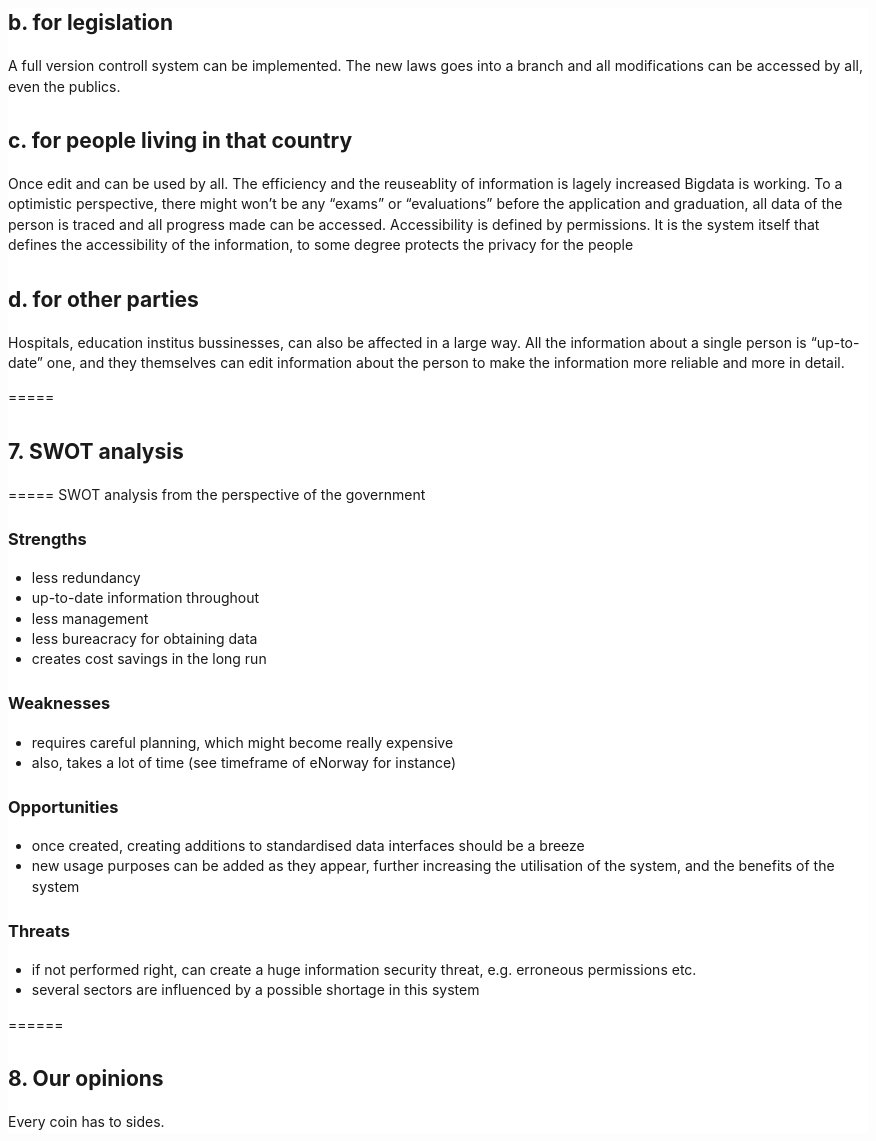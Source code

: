 b. for legislation 
--
A full version controll system can be implemented. The new laws goes into a branch and  all modifications can be accessed by all, even the publics.

c. for people living in that country 
--
Once edit and can be used by all. The efficiency and  the reuseablity of information is lagely increased 
Bigdata is working. To a optimistic perspective, there might won’t be any “exams” or “evaluations” before the application and graduation, all data of the person is traced and all progress made can be accessed.
Accessibility is defined by permissions. It is the system itself that defines the accessibility of the information, to some degree protects the privacy for the people

d. for other parties 
--
Hospitals, education institus bussinesses, can also be affected in a large way. All the information about a single person is “up-to-date” one, and they themselves can edit  information about the person to make the information more reliable and more in detail.

=====

## 7. SWOT analysis
=====
SWOT analysis from the perspective of the government


### Strengths ###
- less redundancy
- up-to-date information throughout
- less management
- less bureacracy for obtaining data
- creates cost savings in the long run
### Weaknesses ###
- requires careful planning, which might become really expensive
- also, takes a lot of time (see timeframe of eNorway for instance)
### Opportunities ###
- once created, creating additions to standardised data interfaces should be a breeze
- new usage purposes can be added as they appear, further increasing the utilisation of the system, and the benefits of the system
### Threats ###
- if not performed right, can create a huge information security threat, e.g. erroneous permissions etc.
- several sectors are influenced by a possible shortage in this system

======
## 8. Our opinions

Every coin has to sides. 
